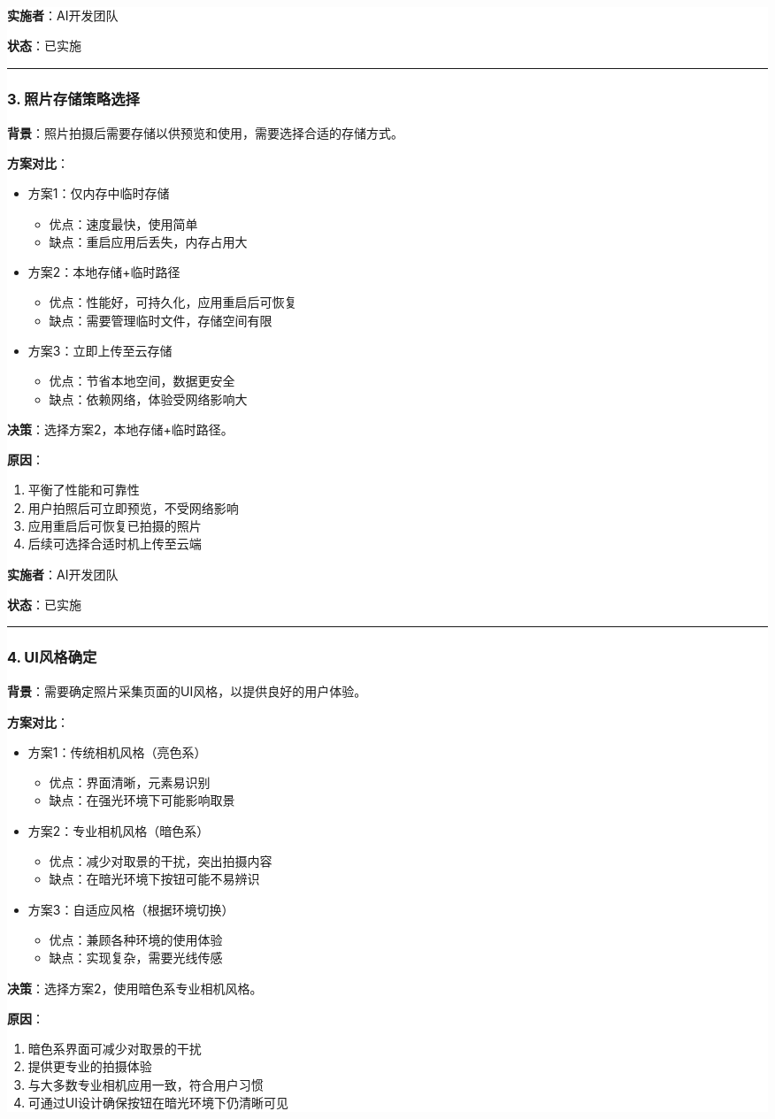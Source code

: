 **实施者**：AI开发团队

**状态**：已实施

---

### 3. 照片存储策略选择

**背景**：照片拍摄后需要存储以供预览和使用，需要选择合适的存储方式。

**方案对比**：
- 方案1：仅内存中临时存储
  - 优点：速度最快，使用简单
  - 缺点：重启应用后丢失，内存占用大
  
- 方案2：本地存储+临时路径
  - 优点：性能好，可持久化，应用重启后可恢复
  - 缺点：需要管理临时文件，存储空间有限
  
- 方案3：立即上传至云存储
  - 优点：节省本地空间，数据更安全
  - 缺点：依赖网络，体验受网络影响大

**决策**：选择方案2，本地存储+临时路径。

**原因**：
1. 平衡了性能和可靠性
2. 用户拍照后可立即预览，不受网络影响
3. 应用重启后可恢复已拍摄的照片
4. 后续可选择合适时机上传至云端

**实施者**：AI开发团队

**状态**：已实施

---

### 4. UI风格确定

**背景**：需要确定照片采集页面的UI风格，以提供良好的用户体验。

**方案对比**：
- 方案1：传统相机风格（亮色系）
  - 优点：界面清晰，元素易识别
  - 缺点：在强光环境下可能影响取景
  
- 方案2：专业相机风格（暗色系）
  - 优点：减少对取景的干扰，突出拍摄内容
  - 缺点：在暗光环境下按钮可能不易辨识
  
- 方案3：自适应风格（根据环境切换）
  - 优点：兼顾各种环境的使用体验
  - 缺点：实现复杂，需要光线传感

**决策**：选择方案2，使用暗色系专业相机风格。

**原因**：
1. 暗色系界面可减少对取景的干扰
2. 提供更专业的拍摄体验
3. 与大多数专业相机应用一致，符合用户习惯
4. 可通过UI设计确保按钮在暗光环境下仍清晰可见
